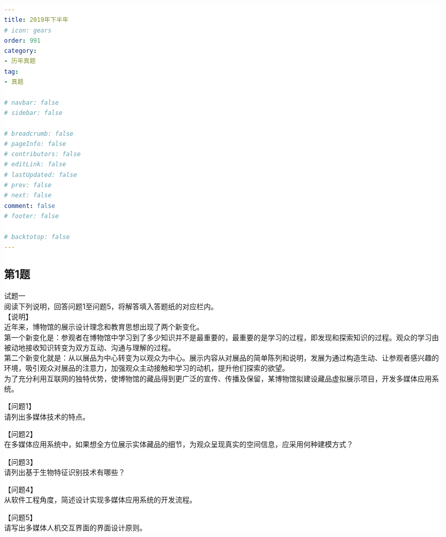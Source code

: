 ```yaml
---  
title: 2019年下半年  
# icon: gears  
order: 991  
category:  
- 历年真题  
tag:  
- 真题  
  
# navbar: false  
# sidebar: false  
  
# breadcrumb: false  
# pageInfo: false  
# contributors: false  
# editLink: false  
# lastUpdated: false  
# prev: false  
# next: false  
comment: false  
# footer: false  
  
# backtotop: false  
---  
```

## 第1题 ##

试题一  
阅读下列说明，回答问题1至问题5，将解答填入答题纸的对应栏内。  
【说明】  
近年来，博物馆的展示设计理念和教育思想出现了两个新变化。  
第一个新变化是：参观者在博物馆中学习到了多少知识并不是最重要的，最重要的是学习的过程，即发现和探索知识的过程。观众的学习由被动地接收知识转变为双方互动、沟通与理解的过程。  
第二个新变化就是：从以展品为中心转变为以观众为中心。展示内容从对展品的简单陈列和说明，发展为通过构造生动、让参观者感兴趣的环境，吸引观众对展品的注意力，加强观众主动接触和学习的动机，提升他们探索的欲望。  
为了充分利用互联网的独特优势，使博物馆的藏品得到更广泛的宣传、传播及保留，某博物馆拟建设藏品虚拟展示项目，开发多媒体应用系统。  
  
【问题1】  
请列出多媒体技术的特点。  
  
【问题2】  
在多媒体应用系统中，如果想全方位展示实体藏品的细节，为观众呈现真实的空间信息，应采用何种建模方式？  
  
【问题3】  
请列出基于生物特征识别技术有哪些？  
  
【问题4】  
从软件工程角度，简述设计实现多媒体应用系统的开发流程。  
  
【问题5】  
请写出多媒体人机交互界面的界面设计原则。  

